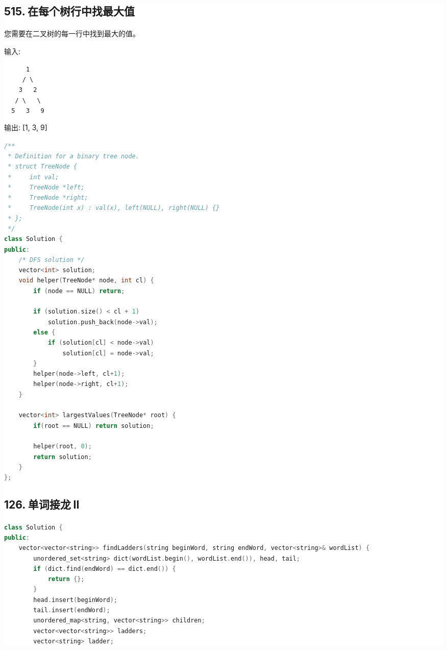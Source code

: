 ## 515. 在每个树行中找最大值

您需要在二叉树的每一行中找到最大的值。

输入:

          1
         / \
        3   2
       / \   \  
      5   3   9 
输出: [1, 3, 9]

```cpp
/**
 * Definition for a binary tree node.
 * struct TreeNode {
 *     int val;
 *     TreeNode *left;
 *     TreeNode *right;
 *     TreeNode(int x) : val(x), left(NULL), right(NULL) {}
 * };
 */
class Solution {
public:
    /* DFS solution */
    vector<int> solution;
    void helper(TreeNode* node, int cl) {
        if (node == NULL) return;

        if (solution.size() < cl + 1)
            solution.push_back(node->val);
        else {
            if (solution[cl] < node->val)
                solution[cl] = node->val;
        }
        helper(node->left, cl+1);
        helper(node->right, cl+1);
    }

    vector<int> largestValues(TreeNode* root) {
        if(root == NULL) return solution;

        helper(root, 0);
        return solution;
    }
};
```

## 126. 单词接龙 II

```cpp
class Solution {
public:
    vector<vector<string>> findLadders(string beginWord, string endWord, vector<string>& wordList) {
        unordered_set<string> dict(wordList.begin(), wordList.end()), head, tail;
        if (dict.find(endWord) == dict.end()) {
            return {};
        }
        head.insert(beginWord);
        tail.insert(endWord);
        unordered_map<string, vector<string>> children;
        vector<vector<string>> ladders;
        vector<string> ladder;
```